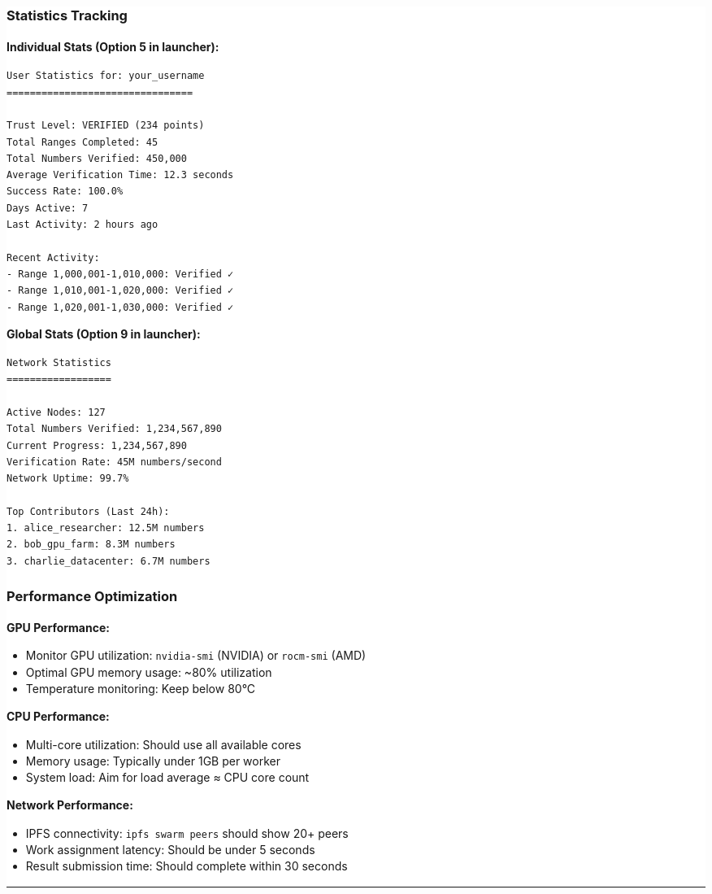 ### Statistics Tracking

**Individual Stats (Option 5 in launcher):**
```
User Statistics for: your_username
================================

Trust Level: VERIFIED (234 points)
Total Ranges Completed: 45
Total Numbers Verified: 450,000
Average Verification Time: 12.3 seconds
Success Rate: 100.0%
Days Active: 7
Last Activity: 2 hours ago

Recent Activity:
- Range 1,000,001-1,010,000: Verified ✓
- Range 1,010,001-1,020,000: Verified ✓  
- Range 1,020,001-1,030,000: Verified ✓
```

**Global Stats (Option 9 in launcher):**
```
Network Statistics
==================

Active Nodes: 127
Total Numbers Verified: 1,234,567,890
Current Progress: 1,234,567,890
Verification Rate: 45M numbers/second
Network Uptime: 99.7%

Top Contributors (Last 24h):
1. alice_researcher: 12.5M numbers
2. bob_gpu_farm: 8.3M numbers  
3. charlie_datacenter: 6.7M numbers
```

### Performance Optimization

**GPU Performance:**
- Monitor GPU utilization: `nvidia-smi` (NVIDIA) or `rocm-smi` (AMD)
- Optimal GPU memory usage: ~80% utilization
- Temperature monitoring: Keep below 80°C

**CPU Performance:**
- Multi-core utilization: Should use all available cores
- Memory usage: Typically under 1GB per worker
- System load: Aim for load average ≈ CPU core count

**Network Performance:**
- IPFS connectivity: `ipfs swarm peers` should show 20+ peers
- Work assignment latency: Should be under 5 seconds
- Result submission time: Should complete within 30 seconds

---
